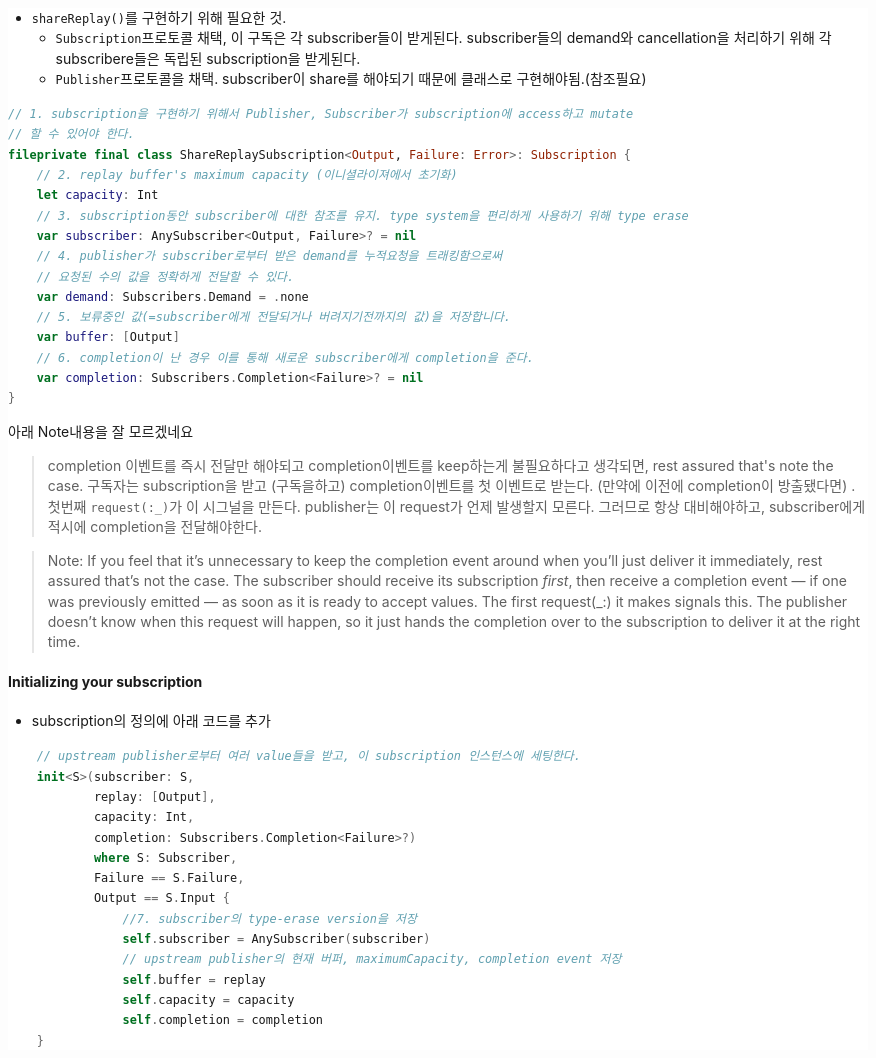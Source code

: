- `shareReplay()`를 구현하기 위해 필요한 것.
  - `Subscription`프로토콜 채택, 이 구독은 각 subscriber들이 받게된다. subscriber들의 demand와 cancellation을 처리하기 위해 각 subscribere들은 독립된 subscription을 받게된다.
  - `Publisher`프로토콜을 채택. subscriber이 share를 해야되기 때문에 클래스로 구현해야됨.(참조필요)

```swift
// 1. subscription을 구현하기 위해서 Publisher, Subscriber가 subscription에 access하고 mutate
// 할 수 있어야 한다.
fileprivate final class ShareReplaySubscription<Output, Failure: Error>: Subscription {
    // 2. replay buffer's maximum capacity (이니셜라이져에서 초기화)
    let capacity: Int
    // 3. subscription동안 subscriber에 대한 참조를 유지. type system을 편리하게 사용하기 위해 type erase
    var subscriber: AnySubscriber<Output, Failure>? = nil
    // 4. publisher가 subscriber로부터 받은 demand를 누적요청을 트래킹함으로써
    // 요청된 수의 값을 정확하게 전달할 수 있다.
    var demand: Subscribers.Demand = .none
    // 5. 보류중인 값(=subscriber에게 전달되거나 버려지기전까지의 값)을 저장합니다.
    var buffer: [Output]
    // 6. completion이 난 경우 이를 통해 새로운 subscriber에게 completion을 준다.
    var completion: Subscribers.Completion<Failure>? = nil
}

```



아래 Note내용을 잘 모르겠네요

> completion 이벤트를 즉시 전달만 해야되고 completion이벤트를 keep하는게 불필요하다고 생각되면, rest assured that's note the case. 구독자는 subscription을 받고 (구독을하고) completion이벤트를 첫 이벤트로 받는다. (만약에 이전에 completion이 방출됐다면) . 첫번째 `request(:_)`가 이 시그널을 만든다. publisher는 이 request가 언제 발생할지 모른다. 그러므로 항상 대비해야하고, subscriber에게 적시에 completion을 전달해야한다.

> Note: If you feel that it’s unnecessary to keep the completion event around when you’ll just deliver it immediately, rest assured that’s not the case. The subscriber should receive its subscription *first*, then receive a completion event — if one was previously emitted — as soon as it is ready to accept values. The first request(_:) it makes signals this. The publisher doesn’t know when this request will happen, so it just hands the completion over to the subscription to deliver it at the right time.



#### Initializing your subscription

- subscription의 정의에 아래 코드를 추가

```swift
    // upstream publisher로부터 여러 value들을 받고, 이 subscription 인스턴스에 세팅한다.
    init<S>(subscriber: S,
            replay: [Output],
            capacity: Int,
            completion: Subscribers.Completion<Failure>?)
            where S: Subscriber,
            Failure == S.Failure,
            Output == S.Input {
                //7. subscriber의 type-erase version을 저장
                self.subscriber = AnySubscriber(subscriber)
                // upstream publisher의 현재 버퍼, maximumCapacity, completion event 저장
                self.buffer = replay
                self.capacity = capacity
                self.completion = completion
    }
```
